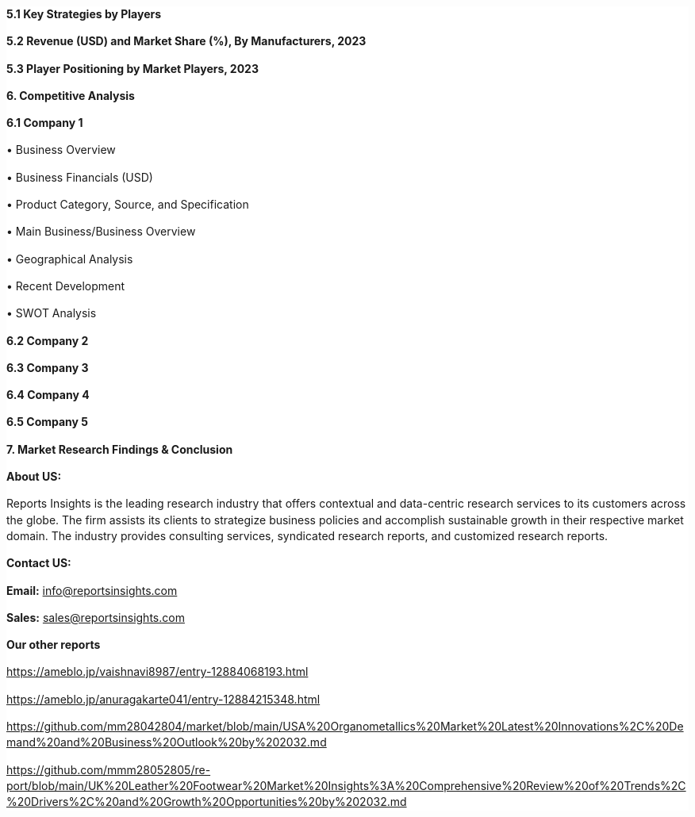 <strong>5.1 Key Strategies by Players</strong>

<strong>5.2 Revenue (USD) and Market Share (%), By Manufacturers, 2023</strong>

<strong>5.3 Player Positioning by Market Players, 2023</strong>

<strong>6. Competitive Analysis</strong>

<strong>6.1 Company 1</strong>

• Business Overview

• Business Financials (USD)

• Product Category, Source, and Specification

• Main Business/Business Overview

• Geographical Analysis

• Recent Development

• SWOT Analysis

<strong>6.2 Company 2</strong>

<strong>6.3 Company 3</strong>

<strong>6.4 Company 4</strong>

<strong>6.5 Company 5</strong>

<strong>7. Market Research Findings &amp; Conclusion</strong>

<strong>About US:</strong>

Reports Insights is the leading research industry that offers contextual and data-centric research services to its customers across the globe. The firm assists its clients to strategize business policies and accomplish sustainable growth in their respective market domain. The industry provides consulting services, syndicated research reports, and customized research reports.

<strong>Contact US:</strong>

<p class=""""><b>Email:</b> <a href=mailto:info@reportsinsights.com>info@reportsinsights.com</a></p>
<p class=""""><b>Sales:</b> <a href=mailto:sales@reportsinsights.com>sales@reportsinsights.com</a></p>

<strong>Our other reports</strong>

<a href=https://ameblo.jp/vaishnavi8987/entry-12884068193.html>https://ameblo.jp/vaishnavi8987/entry-12884068193.html</a>

<a href=https://ameblo.jp/anuragakarte041/entry-12884215348.html>https://ameblo.jp/anuragakarte041/entry-12884215348.html</a>

<a href=https://github.com/mm28042804/market/blob/main/USA%20Organometallics%20Market%20Latest%20Innovations%2C%20Demand%20and%20Business%20Outlook%20by%202032.md>https://github.com/mm28042804/market/blob/main/USA%20Organometallics%20Market%20Latest%20Innovations%2C%20Demand%20and%20Business%20Outlook%20by%202032.md</a>

<a href=https://github.com/mmm28052805/re-port/blob/main/UK%20Leather%20Footwear%20Market%20Insights%3A%20Comprehensive%20Review%20of%20Trends%2C%20Drivers%2C%20and%20Growth%20Opportunities%20by%202032.md>https://github.com/mmm28052805/re-port/blob/main/UK%20Leather%20Footwear%20Market%20Insights%3A%20Comprehensive%20Review%20of%20Trends%2C%20Drivers%2C%20and%20Growth%20Opportunities%20by%202032.md</a>
